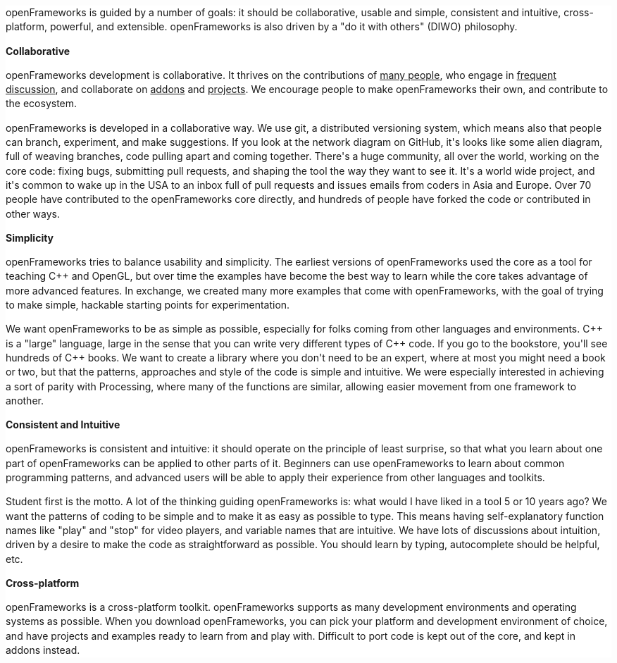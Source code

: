openFrameworks is guided by a number of goals: it should be collaborative, usable and simple, consistent and intuitive, cross-platform, powerful, and extensible. openFrameworks is also driven by a "do it with others" (DIWO) philosophy.

**Collaborative**

openFrameworks development is collaborative. It thrives on the contributions of [many people](https://github.com/openframeworks/openFrameworks/contributors), who engage in [frequent discussion](http://forum.openframeworks.cc/), and collaborate on [addons](http://ofxaddons.com/) and [projects](../gallery). We encourage people to make openFrameworks their own, and contribute to the ecosystem.

openFrameworks is developed in a collaborative way. We use git, a distributed versioning system, which means also that people can branch, experiment, and make suggestions. If you look at the network diagram on GitHub, it's looks like some alien diagram, full of weaving branches, code pulling apart and coming together. There's a huge community, all over the world, working on the core code: fixing bugs, submitting pull requests, and shaping the tool the way they want to see it. It's a world wide project, and it's common to wake up in the USA to an inbox full of pull requests and issues emails from coders in Asia and Europe. Over 70 people have contributed to the openFrameworks core directly, and hundreds of people have forked the code or contributed in other ways.

**Simplicity**

openFrameworks tries to balance usability and simplicity. The earliest versions of openFrameworks used the core as a tool for teaching C++ and OpenGL, but over time the examples have become the best way to learn while the core takes advantage of more advanced features. In exchange, we created many more examples that come with openFrameworks, with the goal of trying to make simple, hackable starting points for experimentation. 

We want openFrameworks to be as simple as possible, especially for folks coming from other languages and environments. C++ is a "large" language, large in the sense that you can write very different types of C++ code. If you go to the bookstore, you'll see hundreds of C++ books. We want to create a library where you don't need to be an expert, where at most you might need a book or two, but that the patterns, approaches and style of the code is simple and intuitive. We were especially interested in achieving a sort of parity with Processing, where many of the functions are similar, allowing easier movement from one framework to another.

**Consistent and Intuitive**

openFrameworks is consistent and intuitive: it should operate on the principle of least surprise, so that what you learn about one part of openFrameworks can be applied to other parts of it. Beginners can use openFrameworks to learn about common programming patterns, and advanced users will be able to apply their experience from other languages and toolkits.

Student first is the motto. A lot of the thinking guiding openFrameworks is: what would I have liked in a tool 5 or 10 years ago? We want the patterns of coding to be simple and to make it as easy as possible to type. This means having self-explanatory function names like "play" and "stop" for video players, and variable names that are intuitive. We have lots of discussions about intuition, driven by a desire to make the code as straightforward as possible. You should learn by typing, autocomplete should be helpful, etc. 

**Cross-platform**

openFrameworks is a cross-platform toolkit. openFrameworks supports as many development environments and operating systems as possible. When you download openFrameworks, you can pick your platform and development environment of choice, and have projects and examples ready to learn from and play with. Difficult to port code is kept out of the core, and kept in addons instead.
